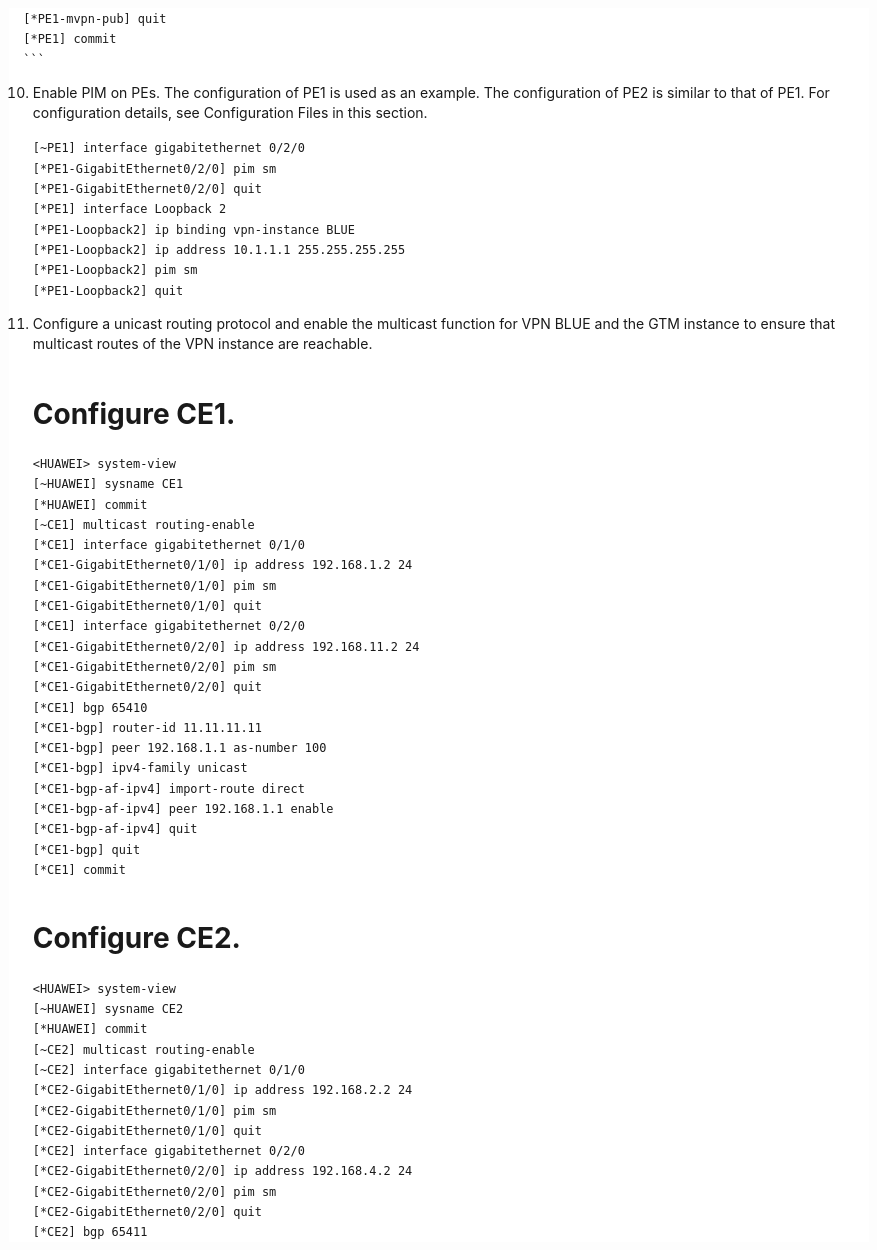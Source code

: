       [*PE1-mvpn-pub] quit
      [*PE1] commit
      ```
   10. Enable PIM on PEs. The configuration of PE1 is used as an example. The configuration of PE2 is similar to that of PE1. For configuration details, see Configuration Files in this section.
       
       
       ```
       [~PE1] interface gigabitethernet 0/2/0
       [*PE1-GigabitEthernet0/2/0] pim sm
       [*PE1-GigabitEthernet0/2/0] quit
       [*PE1] interface Loopback 2
       [*PE1-Loopback2] ip binding vpn-instance BLUE
       [*PE1-Loopback2] ip address 10.1.1.1 255.255.255.255
       [*PE1-Loopback2] pim sm 
       [*PE1-Loopback2] quit
       ```
   11. Configure a unicast routing protocol and enable the multicast function for VPN BLUE and the GTM instance to ensure that multicast routes of the VPN instance are reachable.
       
       
       
       # Configure CE1.
       
       ```
       <HUAWEI> system-view
       [~HUAWEI] sysname CE1
       [*HUAWEI] commit
       [~CE1] multicast routing-enable
       [*CE1] interface gigabitethernet 0/1/0
       [*CE1-GigabitEthernet0/1/0] ip address 192.168.1.2 24
       [*CE1-GigabitEthernet0/1/0] pim sm
       [*CE1-GigabitEthernet0/1/0] quit
       [*CE1] interface gigabitethernet 0/2/0
       [*CE1-GigabitEthernet0/2/0] ip address 192.168.11.2 24
       [*CE1-GigabitEthernet0/2/0] pim sm
       [*CE1-GigabitEthernet0/2/0] quit
       [*CE1] bgp 65410
       [*CE1-bgp] router-id 11.11.11.11
       [*CE1-bgp] peer 192.168.1.1 as-number 100
       [*CE1-bgp] ipv4-family unicast
       [*CE1-bgp-af-ipv4] import-route direct
       [*CE1-bgp-af-ipv4] peer 192.168.1.1 enable
       [*CE1-bgp-af-ipv4] quit
       [*CE1-bgp] quit
       [*CE1] commit
       ```
       
       # Configure CE2.
       
       ```
       <HUAWEI> system-view
       [~HUAWEI] sysname CE2
       [*HUAWEI] commit
       [~CE2] multicast routing-enable
       [~CE2] interface gigabitethernet 0/1/0
       [*CE2-GigabitEthernet0/1/0] ip address 192.168.2.2 24
       [*CE2-GigabitEthernet0/1/0] pim sm
       [*CE2-GigabitEthernet0/1/0] quit
       [*CE2] interface gigabitethernet 0/2/0
       [*CE2-GigabitEthernet0/2/0] ip address 192.168.4.2 24
       [*CE2-GigabitEthernet0/2/0] pim sm
       [*CE2-GigabitEthernet0/2/0] quit
       [*CE2] bgp 65411